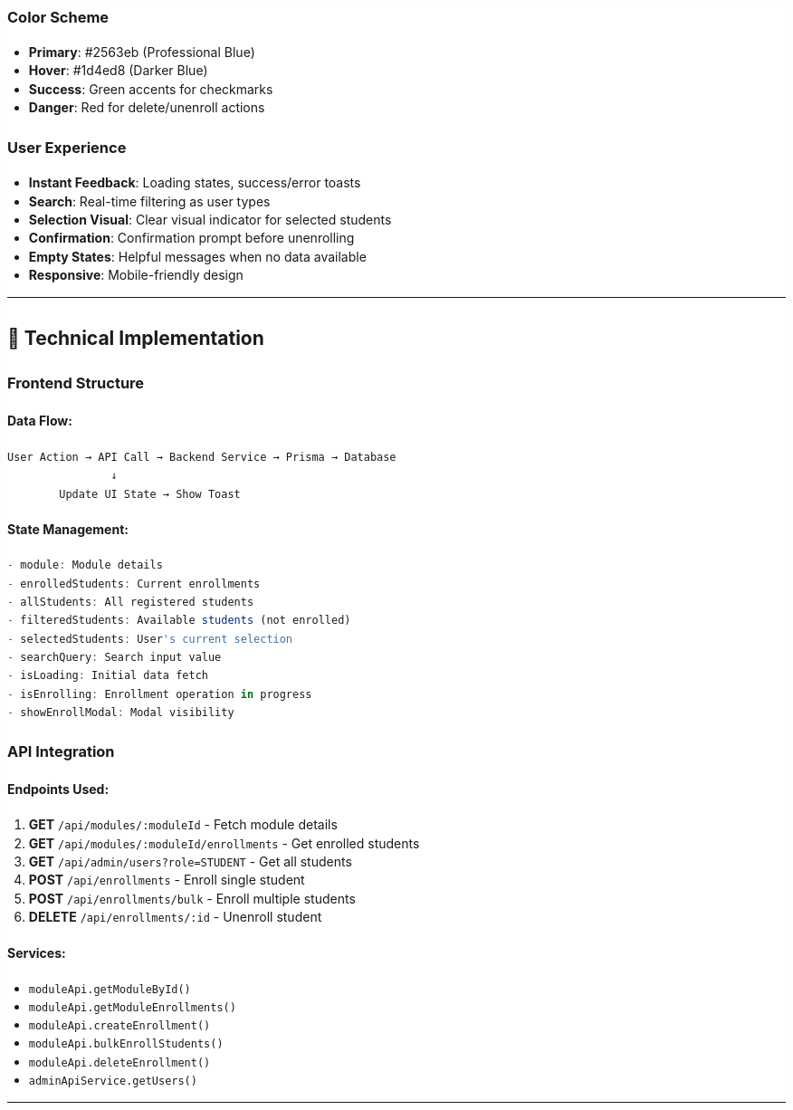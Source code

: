 ### Color Scheme
- **Primary**: #2563eb (Professional Blue)
- **Hover**: #1d4ed8 (Darker Blue)
- **Success**: Green accents for checkmarks
- **Danger**: Red for delete/unenroll actions

### User Experience
- **Instant Feedback**: Loading states, success/error toasts
- **Search**: Real-time filtering as user types
- **Selection Visual**: Clear visual indicator for selected students
- **Confirmation**: Confirmation prompt before unenrolling
- **Empty States**: Helpful messages when no data available
- **Responsive**: Mobile-friendly design

---

## 🔧 Technical Implementation

### Frontend Structure

#### Data Flow:
```
User Action → API Call → Backend Service → Prisma → Database
                ↓
        Update UI State → Show Toast
```

#### State Management:
```typescript
- module: Module details
- enrolledStudents: Current enrollments
- allStudents: All registered students
- filteredStudents: Available students (not enrolled)
- selectedStudents: User's current selection
- searchQuery: Search input value
- isLoading: Initial data fetch
- isEnrolling: Enrollment operation in progress
- showEnrollModal: Modal visibility
```

### API Integration

#### Endpoints Used:
1. **GET** `/api/modules/:moduleId` - Fetch module details
2. **GET** `/api/modules/:moduleId/enrollments` - Get enrolled students
3. **GET** `/api/admin/users?role=STUDENT` - Get all students
4. **POST** `/api/enrollments` - Enroll single student
5. **POST** `/api/enrollments/bulk` - Enroll multiple students
6. **DELETE** `/api/enrollments/:id` - Unenroll student

#### Services:
- `moduleApi.getModuleById()`
- `moduleApi.getModuleEnrollments()`
- `moduleApi.createEnrollment()`
- `moduleApi.bulkEnrollStudents()`
- `moduleApi.deleteEnrollment()`
- `adminApiService.getUsers()`

---